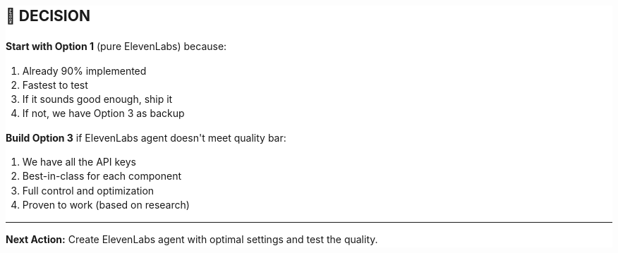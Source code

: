 
## 🎯 DECISION

**Start with Option 1** (pure ElevenLabs) because:
1. Already 90% implemented
2. Fastest to test
3. If it sounds good enough, ship it
4. If not, we have Option 3 as backup

**Build Option 3** if ElevenLabs agent doesn't meet quality bar:
1. We have all the API keys
2. Best-in-class for each component
3. Full control and optimization
4. Proven to work (based on research)

---

**Next Action:** Create ElevenLabs agent with optimal settings and test the quality.

